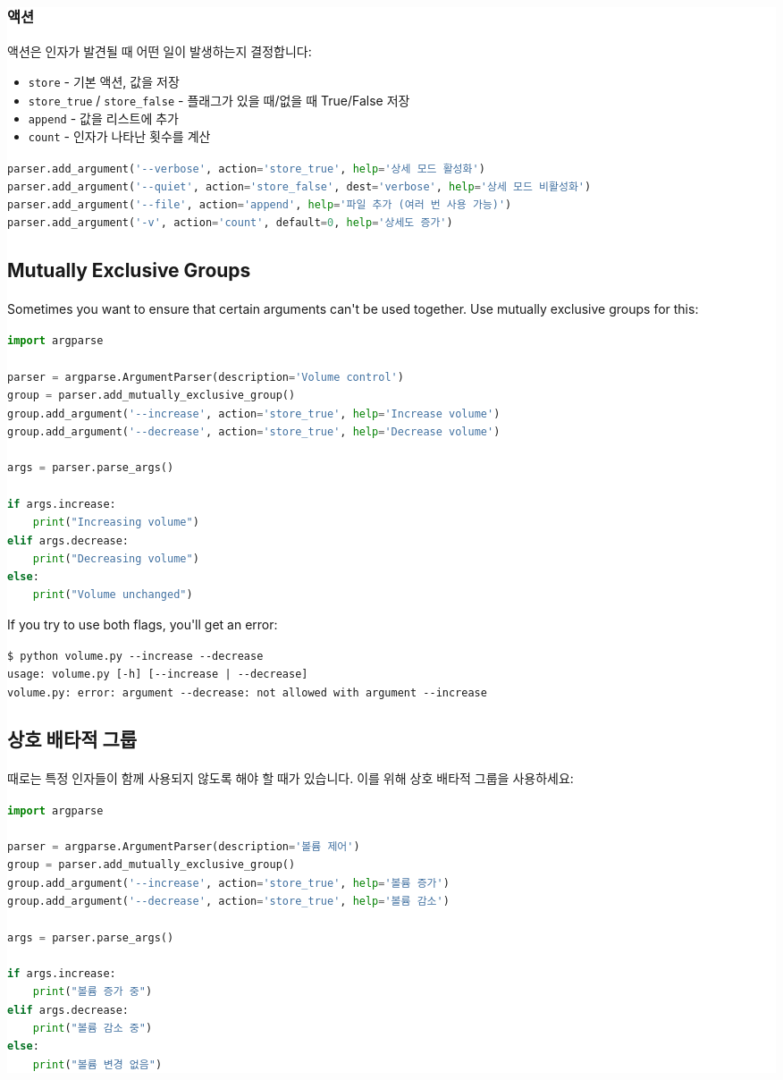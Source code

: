 ### 액션

액션은 인자가 발견될 때 어떤 일이 발생하는지 결정합니다:

- `store` - 기본 액션, 값을 저장
- `store_true` / `store_false` - 플래그가 있을 때/없을 때 True/False 저장
- `append` - 값을 리스트에 추가
- `count` - 인자가 나타난 횟수를 계산

```python
parser.add_argument('--verbose', action='store_true', help='상세 모드 활성화')
parser.add_argument('--quiet', action='store_false', dest='verbose', help='상세 모드 비활성화')
parser.add_argument('--file', action='append', help='파일 추가 (여러 번 사용 가능)')
parser.add_argument('-v', action='count', default=0, help='상세도 증가')
```

## Mutually Exclusive Groups

Sometimes you want to ensure that certain arguments can't be used together. Use mutually exclusive groups for this:

```python
import argparse

parser = argparse.ArgumentParser(description='Volume control')
group = parser.add_mutually_exclusive_group()
group.add_argument('--increase', action='store_true', help='Increase volume')
group.add_argument('--decrease', action='store_true', help='Decrease volume')

args = parser.parse_args()

if args.increase:
    print("Increasing volume")
elif args.decrease:
    print("Decreasing volume")
else:
    print("Volume unchanged")
```

If you try to use both flags, you'll get an error:

```
$ python volume.py --increase --decrease
usage: volume.py [-h] [--increase | --decrease]
volume.py: error: argument --decrease: not allowed with argument --increase
```

## 상호 배타적 그룹

때로는 특정 인자들이 함께 사용되지 않도록 해야 할 때가 있습니다. 이를 위해 상호 배타적 그룹을 사용하세요:

```python
import argparse

parser = argparse.ArgumentParser(description='볼륨 제어')
group = parser.add_mutually_exclusive_group()
group.add_argument('--increase', action='store_true', help='볼륨 증가')
group.add_argument('--decrease', action='store_true', help='볼륨 감소')

args = parser.parse_args()

if args.increase:
    print("볼륨 증가 중")
elif args.decrease:
    print("볼륨 감소 중")
else:
    print("볼륨 변경 없음")
```